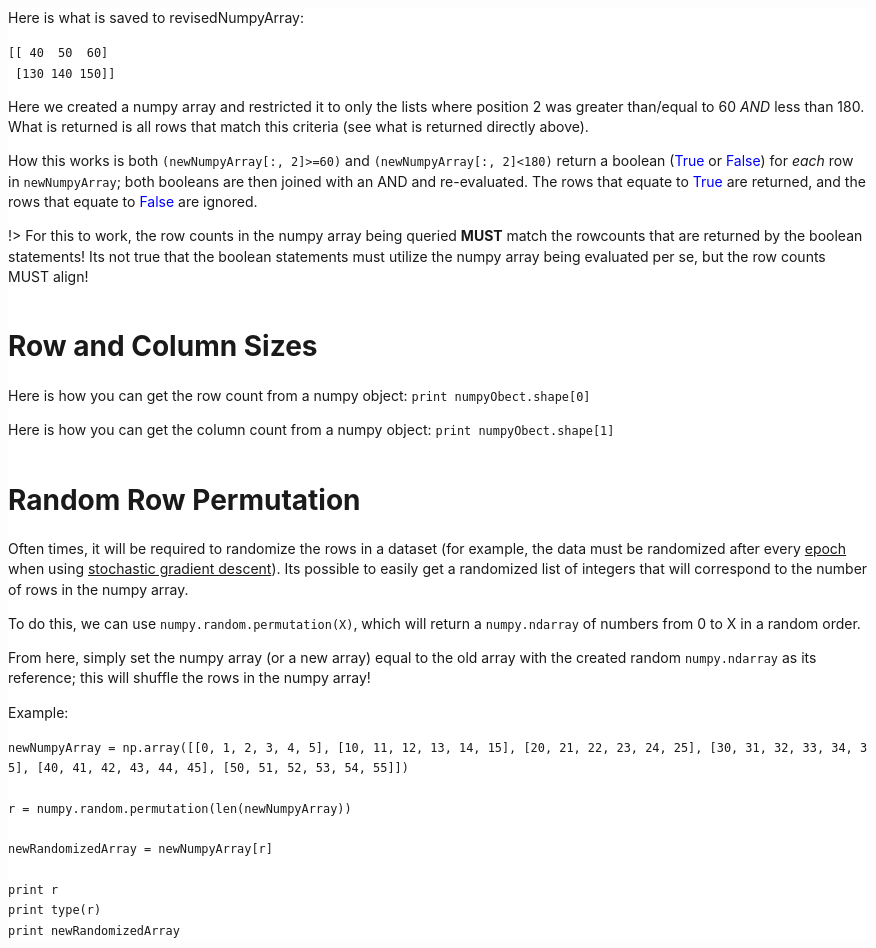 Here is what is saved to revisedNumpyArray:
```
[[ 40  50  60]
 [130 140 150]]
```

Here we created a numpy array and restricted it to only the lists where position 2 was greater than/equal to 60 *AND* less than 180. What is returned is all rows that match this criteria (see what is returned directly above).

How this works is both `(newNumpyArray[:, 2]>=60)` and `(newNumpyArray[:, 2]<180)` return a boolean (<font color="blue">True</font> or <font color="blue">False</font>) for _each_ row in `newNumpyArray`; both booleans are then joined with an AND and re-evaluated. The rows that equate to <font color="blue">True</font> are returned, and the rows that equate to <font color="blue">False</font> are ignored.

!> For this to work, the row counts in the numpy array being queried **MUST** match the rowcounts that are returned by the boolean statements! Its not true that the boolean statements must utilize the numpy array being evaluated per se, but the row counts MUST align!

# Row and Column Sizes

Here is how you can get the row count from a numpy object: `print numpyObect.shape[0]`

Here is how you can get the column count from a numpy object: `print numpyObect.shape[1]`

# Random Row Permutation

Often times, it will be required to randomize the rows in a dataset (for example, the data must be randomized after every [epoch](learn_to_code/machine_learning/ml_key_terms?id=epoch) when using [stochastic gradient descent](learn_to_code/machine_learning/ml_key_terms?id=stochastic-gradient-descent)). Its possible to easily get a randomized list of integers that will correspond to the number of rows in the numpy array.

To do this, we can use `numpy.random.permutation(X)`, which will return a `numpy.ndarray` of numbers from 0 to X in a random order.

From here, simply set the numpy array (or a new array) equal to the old array with the created random `numpy.ndarray` as its reference; this will shuffle the rows in the numpy array!

Example:
```
newNumpyArray = np.array([[0, 1, 2, 3, 4, 5], [10, 11, 12, 13, 14, 15], [20, 21, 22, 23, 24, 25], [30, 31, 32, 33, 34, 35], [40, 41, 42, 43, 44, 45], [50, 51, 52, 53, 54, 55]])
	
r = numpy.random.permutation(len(newNumpyArray))

newRandomizedArray = newNumpyArray[r]

print r
print type(r)
print newRandomizedArray
```
